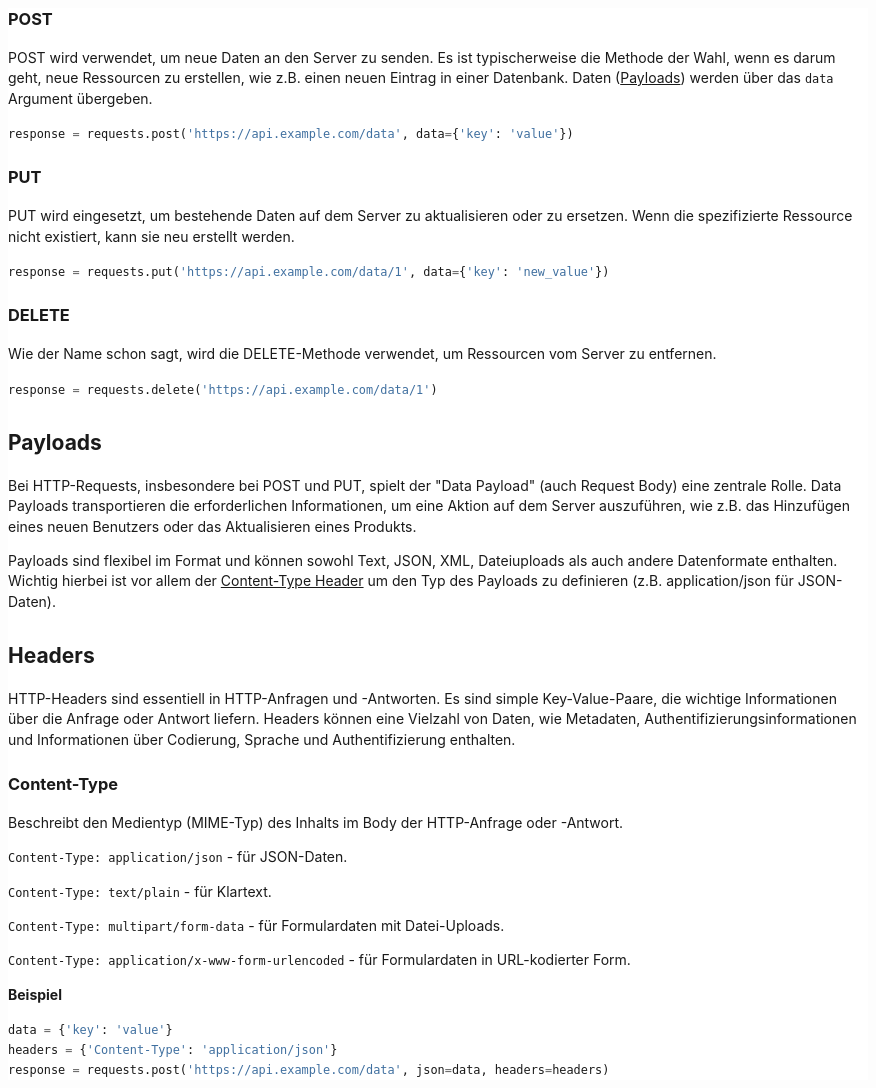 ### POST
POST wird verwendet, um neue Daten an den Server zu senden. Es ist typischerweise die Methode der Wahl, wenn es darum geht, neue Ressourcen zu erstellen, wie z.B. einen neuen Eintrag in einer Datenbank. Daten ([Payloads](#payloads)) werden über das `data` Argument übergeben.

```python
response = requests.post('https://api.example.com/data', data={'key': 'value'})
```

### PUT
PUT wird eingesetzt, um bestehende Daten auf dem Server zu aktualisieren oder zu ersetzen. Wenn die spezifizierte Ressource nicht existiert, kann sie neu erstellt werden.
```python
response = requests.put('https://api.example.com/data/1', data={'key': 'new_value'})
```

### DELETE
Wie der Name schon sagt, wird die DELETE-Methode verwendet, um Ressourcen vom Server zu entfernen.
```python
response = requests.delete('https://api.example.com/data/1')
```

## Payloads
Bei HTTP-Requests, insbesondere bei POST und PUT, spielt der "Data Payload" (auch Request Body) eine zentrale Rolle. Data Payloads transportieren die erforderlichen Informationen, um eine Aktion auf dem Server auszuführen, wie z.B. das Hinzufügen eines neuen Benutzers oder das Aktualisieren eines Produkts. 

Payloads sind flexibel im Format und können sowohl Text, JSON, XML, Dateiuploads als auch andere Datenformate enthalten. Wichtig hierbei ist vor allem der [Content-Type Header](#headers) um den Typ des Payloads zu definieren (z.B. application/json für JSON-Daten).

## Headers
HTTP-Headers sind essentiell in HTTP-Anfragen und -Antworten. Es sind simple Key-Value-Paare, die wichtige Informationen über die Anfrage oder Antwort liefern. Headers können eine Vielzahl von Daten, wie Metadaten, Authentifizierungsinformationen und Informationen über Codierung, Sprache und Authentifizierung enthalten.

### Content-Type
Beschreibt den Medientyp (MIME-Typ) des Inhalts im Body der HTTP-Anfrage oder -Antwort.

`Content-Type: application/json` - für JSON-Daten.

`Content-Type: text/plain` - für Klartext.

`Content-Type: multipart/form-data` - für Formulardaten mit Datei-Uploads.

`Content-Type: application/x-www-form-urlencoded` - für  Formulardaten in URL-kodierter Form.

**Beispiel**
```python
data = {'key': 'value'}
headers = {'Content-Type': 'application/json'}
response = requests.post('https://api.example.com/data', json=data, headers=headers)
```
